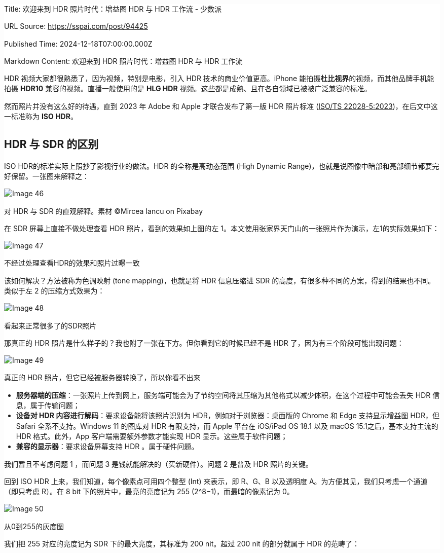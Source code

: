Title: 欢迎来到 HDR 照片时代：增益图 HDR 与 HDR 工作流 - 少数派

URL Source: https://sspai.com/post/94425

Published Time: 2024-12-18T07:00:00.000Z

Markdown Content:
欢迎来到 HDR 照片时代：增益图 HDR 与 HDR 工作流

HDR 视频大家都很熟悉了，因为视频，特别是电影，引入 HDR 技术的商业价值更高。iPhone 能拍摄**杜比视界**的视频，而其他品牌手机能拍摄 **HDR10** 兼容的视频。直播一般使用的是 **HLG HDR** 视频。这些都是成熟、且在各自领域已被被广泛兼容的标准。

然而照片并没有这么好的待遇，直到 2023 年 Adobe 和 Apple 才联合发布了第一版 HDR 照片标准 ([ISO/TS 22028-5:2023](https://www.iso.org/standard/81863.html))，在后文中这一标准称为 **ISO HDR**。

HDR 与 SDR 的区别
-------------

ISO HDR的标准实际上照抄了影视行业的做法。HDR 的全称是高动态范围 (High Dynamic Range)，也就是说图像中暗部和亮部细节都要完好保留。一张图来解释之：

![Image 46](https://cdnfile.sspai.com/2024/12/01/036d5959aea6452bdb30f49a93daa50a.jpg?imageView2/2/w/1120/q/40/interlace/1/ignore-error/1/format/webp)

对 HDR 与 SDR 的直观解释。素材 ©Mircea Iancu on Pixabay

在 SDR 屏幕上直接不做处理查看 HDR 照片，看到的效果如上图的左 1。本文使用张家界天门山的一张照片作为演示，左1的实际效果如下：

![Image 47](https://cdnfile.sspai.com/2024/12/01/05dc5d85511a1610d9ce5beae09a56a0.jpg?imageView2/2/w/1120/q/40/interlace/1/ignore-error/1/format/webp)

不经过处理查看HDR的效果和照片过曝一致

该如何解决？方法被称为色调映射 (tone mapping)，也就是将 HDR 信息压缩进 SDR 的高度，有很多种不同的方案，得到的结果也不同。类似于左 2 的压缩方式效果为：

![Image 48](https://cdnfile.sspai.com/2024/12/01/327c24023937b624e8a62e710b177de7.jpg?imageView2/2/w/1120/q/40/interlace/1/ignore-error/1/format/webp)

看起来正常很多了的SDR照片

那真正的 HDR 照片是什么样子的？我也附了一张在下方。但你看到它的时候已经不是 HDR 了，因为有三个阶段可能出现问题：

![Image 49](https://cdnfile.sspai.com/2024/12/01/8664654a5a4114a3309a2edaeef32f20.jpg?imageView2/2/w/1120/q/40/interlace/1/ignore-error/1/format/webp)

真正的 HDR 照片，但它已经被服务器转换了，所以你看不出来

*   **服务器端的压缩**：一张照片上传到网上，服务端可能会为了节约空间将其压缩为其他格式以减少体积，在这个过程中可能会丢失 HDR 信息，属于传输问题；
*   **设备对 HDR 内容进行解码**：要求设备能将该照片识别为 HDR，例如对于浏览器：桌面版的 Chrome 和 Edge 支持显示增益图 HDR，但 Safari 全系不支持。Windows 11 的图库对 HDR 有限支持，而 Apple 平台在 iOS/iPad OS 18.1 以及 macOS 15.1之后，基本支持主流的 HDR 格式。此外，App 客户端需要额外参数才能实现 HDR 显示。这些属于软件问题；
*   **兼容的显示器**：要求设备屏幕支持 HDR 。属于硬件问题。

我们暂且不考虑问题 1 ，而问题 3 是钱就能解决的（买新硬件）。问题 2 是普及 HDR 照片的关键。

回到 ISO HDR 上来，我们知道，每个像素点可用四个整型 (Int) 来表示，即 R、G、B 以及透明度 A。为方便其见，我们只考虑一个通道（即只考虑 R）。在 8 bit 下的照片中，最亮的亮度记为 255 (2^8−1)，而最暗的像素记为 0。

![Image 50](https://cdnfile.sspai.com/2024/12/01/2ceadbef5bf87f21689a09427774002a.png?imageView2/2/w/1120/q/40/interlace/1/ignore-error/1/format/webp)

从0到255的灰度图

我们把 255 对应的亮度记为 SDR 下的最大亮度，其标准为 200 nit。超过 200 nit 的部分就属于 HDR 的范畴了：
